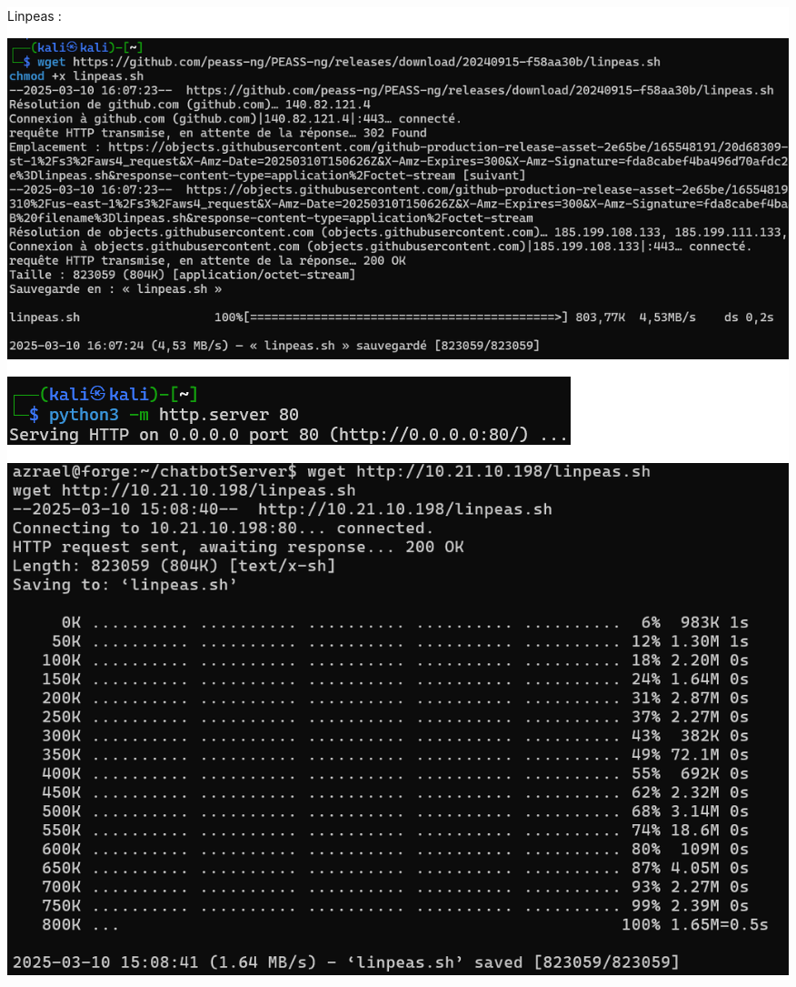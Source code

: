 Linpeas : 

![root-3.png](Screens/root-3.png)

![root-4.png](Screens/root-4.png)

![root-5.png](Screens/root-5.png)
